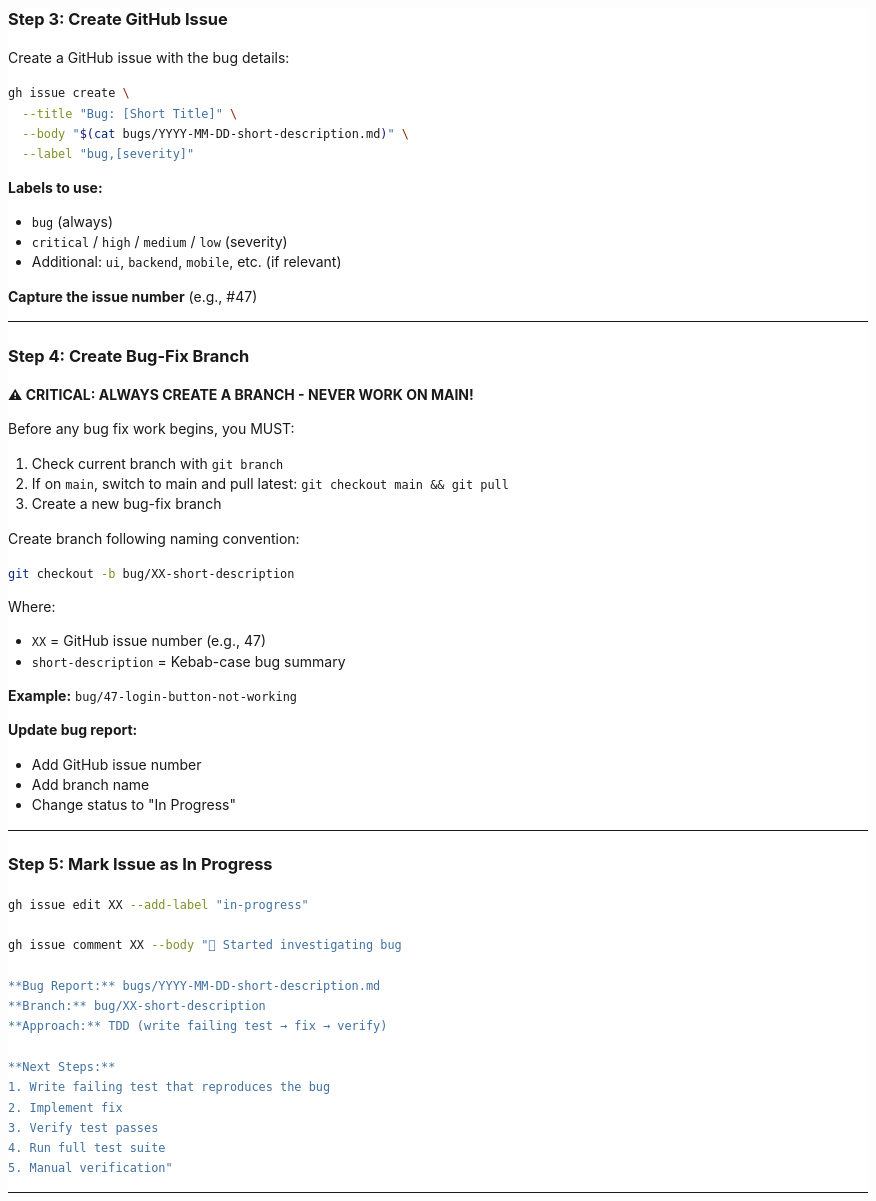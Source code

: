 
### Step 3: Create GitHub Issue

Create a GitHub issue with the bug details:

```bash
gh issue create \
  --title "Bug: [Short Title]" \
  --body "$(cat bugs/YYYY-MM-DD-short-description.md)" \
  --label "bug,[severity]"
```

**Labels to use:**
- `bug` (always)
- `critical` / `high` / `medium` / `low` (severity)
- Additional: `ui`, `backend`, `mobile`, etc. (if relevant)

**Capture the issue number** (e.g., #47)

---

### Step 4: Create Bug-Fix Branch

**⚠️ CRITICAL: ALWAYS CREATE A BRANCH - NEVER WORK ON MAIN!**

Before any bug fix work begins, you MUST:
1. Check current branch with `git branch`
2. If on `main`, switch to main and pull latest: `git checkout main && git pull`
3. Create a new bug-fix branch

Create branch following naming convention:

```bash
git checkout -b bug/XX-short-description
```

Where:
- `XX` = GitHub issue number (e.g., 47)
- `short-description` = Kebab-case bug summary

**Example:** `bug/47-login-button-not-working`

**Update bug report:**
- Add GitHub issue number
- Add branch name
- Change status to "In Progress"

---

### Step 5: Mark Issue as In Progress

```bash
gh issue edit XX --add-label "in-progress"

gh issue comment XX --body "🔧 Started investigating bug

**Bug Report:** bugs/YYYY-MM-DD-short-description.md
**Branch:** bug/XX-short-description
**Approach:** TDD (write failing test → fix → verify)

**Next Steps:**
1. Write failing test that reproduces the bug
2. Implement fix
3. Verify test passes
4. Run full test suite
5. Manual verification"
```

---